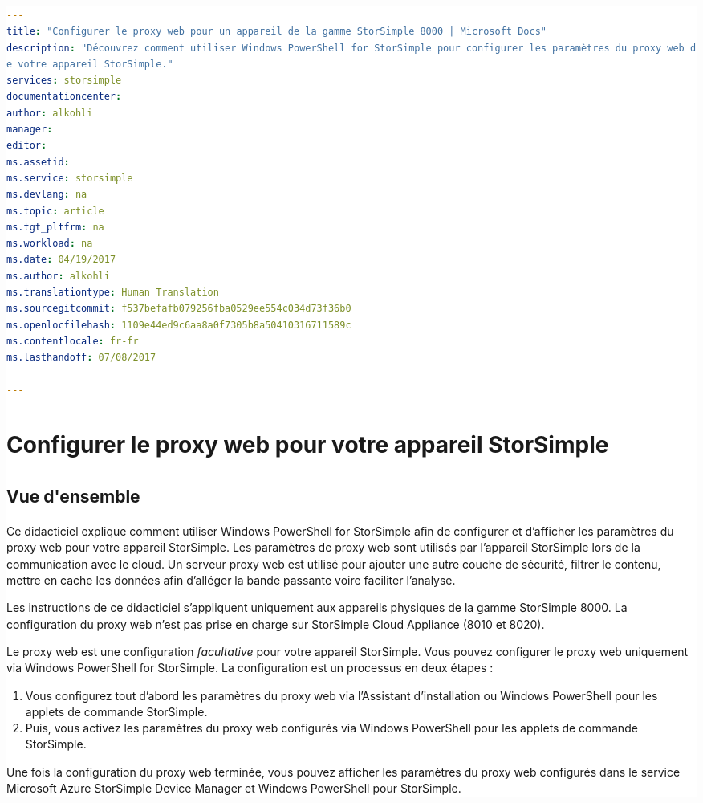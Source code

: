 ```yaml
---
title: "Configurer le proxy web pour un appareil de la gamme StorSimple 8000 | Microsoft Docs"
description: "Découvrez comment utiliser Windows PowerShell for StorSimple pour configurer les paramètres du proxy web de votre appareil StorSimple."
services: storsimple
documentationcenter: 
author: alkohli
manager: 
editor: 
ms.assetid: 
ms.service: storsimple
ms.devlang: na
ms.topic: article
ms.tgt_pltfrm: na
ms.workload: na
ms.date: 04/19/2017
ms.author: alkohli
ms.translationtype: Human Translation
ms.sourcegitcommit: f537befafb079256fba0529ee554c034d73f36b0
ms.openlocfilehash: 1109e44ed9c6aa8a0f7305b8a50410316711589c
ms.contentlocale: fr-fr
ms.lasthandoff: 07/08/2017

---
```

# <a name="configure-web-proxy-for-your-storsimple-device"></a>Configurer le proxy web pour votre appareil StorSimple

## <a name="overview"></a>Vue d'ensemble

Ce didacticiel explique comment utiliser Windows PowerShell for StorSimple afin de configurer et d’afficher les paramètres du proxy web pour votre appareil StorSimple. Les paramètres de proxy web sont utilisés par l’appareil StorSimple lors de la communication avec le cloud. Un serveur proxy web est utilisé pour ajouter une autre couche de sécurité, filtrer le contenu, mettre en cache les données afin d’alléger la bande passante voire faciliter l’analyse.

Les instructions de ce didacticiel s’appliquent uniquement aux appareils physiques de la gamme StorSimple 8000. La configuration du proxy web n’est pas prise en charge sur StorSimple Cloud Appliance (8010 et 8020).

Le proxy web est une configuration _facultative_ pour votre appareil StorSimple. Vous pouvez configurer le proxy web uniquement via Windows PowerShell for StorSimple. La configuration est un processus en deux étapes :

1. Vous configurez tout d’abord les paramètres du proxy web via l’Assistant d’installation ou Windows PowerShell pour les applets de commande StorSimple.
2. Puis, vous activez les paramètres du proxy web configurés via Windows PowerShell pour les applets de commande StorSimple.

Une fois la configuration du proxy web terminée, vous pouvez afficher les paramètres du proxy web configurés dans le service Microsoft Azure StorSimple Device Manager et Windows PowerShell pour StorSimple.
